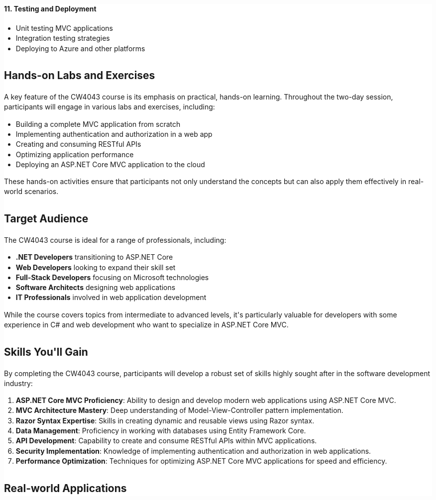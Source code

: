 #### 11. Testing and Deployment
- Unit testing MVC applications
- Integration testing strategies
- Deploying to Azure and other platforms

## Hands-on Labs and Exercises

A key feature of the CW4043 course is its emphasis on practical, hands-on learning. Throughout the two-day session, participants will engage in various labs and exercises, including:

- Building a complete MVC application from scratch
- Implementing authentication and authorization in a web app
- Creating and consuming RESTful APIs
- Optimizing application performance
- Deploying an ASP.NET Core MVC application to the cloud

These hands-on activities ensure that participants not only understand the concepts but can also apply them effectively in real-world scenarios.

## Target Audience

The CW4043 course is ideal for a range of professionals, including:

- **.NET Developers** transitioning to ASP.NET Core
- **Web Developers** looking to expand their skill set
- **Full-Stack Developers** focusing on Microsoft technologies
- **Software Architects** designing web applications
- **IT Professionals** involved in web application development

While the course covers topics from intermediate to advanced levels, it's particularly valuable for developers with some experience in C# and web development who want to specialize in ASP.NET Core MVC.

## Skills You'll Gain

By completing the CW4043 course, participants will develop a robust set of skills highly sought after in the software development industry:

1. **ASP.NET Core MVC Proficiency**: Ability to design and develop modern web applications using ASP.NET Core MVC.
2. **MVC Architecture Mastery**: Deep understanding of Model-View-Controller pattern implementation.
3. **Razor Syntax Expertise**: Skills in creating dynamic and reusable views using Razor syntax.
4. **Data Management**: Proficiency in working with databases using Entity Framework Core.
5. **API Development**: Capability to create and consume RESTful APIs within MVC applications.
6. **Security Implementation**: Knowledge of implementing authentication and authorization in web applications.
7. **Performance Optimization**: Techniques for optimizing ASP.NET Core MVC applications for speed and efficiency.

## Real-world Applications
